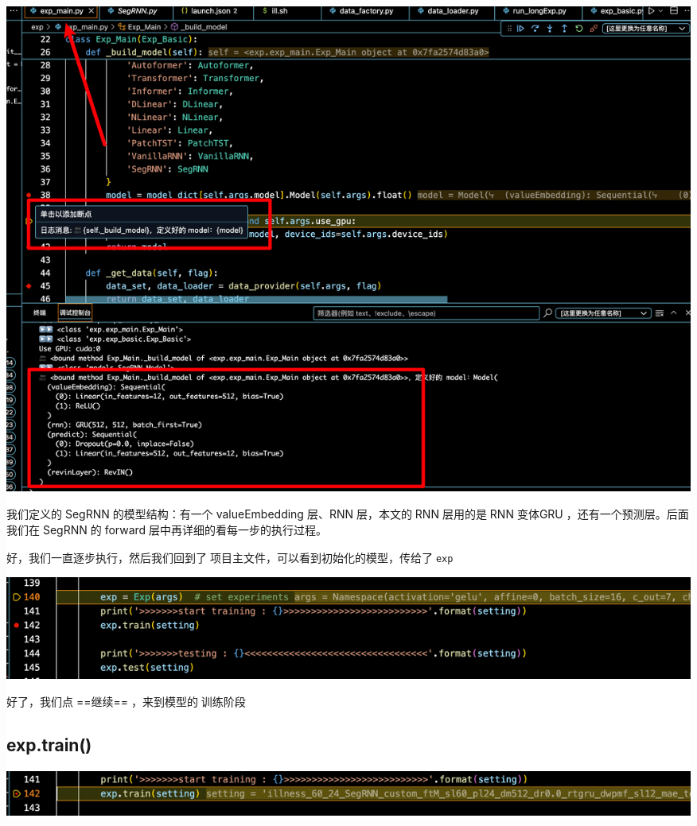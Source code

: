 ![image-20250307211852109](images/image-20250307211852109.png) 

我们定义的 SegRNN 的模型结构：有一个 valueEmbedding 层、RNN 层，本文的 RNN 层用的是 RNN 变体GRU ，还有一个预测层。后面我们在 SegRNN 的 forward 层中再详细的看每一步的执行过程。

好，我们一直逐步执行，然后我们回到了 项目主文件，可以看到初始化的模型，传给了 `exp`

![image-20250307212859752](images/image-20250307212859752.png)

好了，我们点 ==继续== ，来到模型的 训练阶段

## exp.train()

![image-20250307213006741](images/image-20250307213006741.png)
